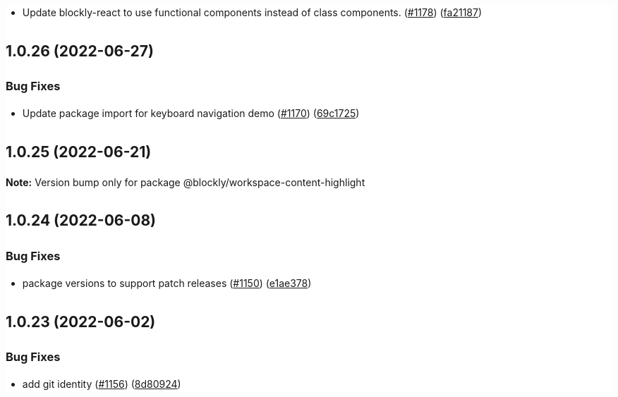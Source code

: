 * Update blockly-react to use functional components instead of class components. ([#1178](https://github.com/google/blockly-samples/issues/1178)) ([fa21187](https://github.com/google/blockly-samples/commit/fa21187cdbe4ec3a5c69f185540dd68a98eb69d7))





## 1.0.26 (2022-06-27)


### Bug Fixes

* Update package import for keyboard navigation demo ([#1170](https://github.com/google/blockly-samples/issues/1170)) ([69c1725](https://github.com/google/blockly-samples/commit/69c1725b775279fcc397dc178935208d5f42b08c))





## 1.0.25 (2022-06-21)

**Note:** Version bump only for package @blockly/workspace-content-highlight





## 1.0.24 (2022-06-08)


### Bug Fixes

* package versions to support patch releases ([#1150](https://github.com/google/blockly-samples/issues/1150)) ([e1ae378](https://github.com/google/blockly-samples/commit/e1ae378d779531621c3d948566257d069002963f))





## 1.0.23 (2022-06-02)


### Bug Fixes

* add git identity ([#1156](https://github.com/google/blockly-samples/issues/1156)) ([8d80924](https://github.com/google/blockly-samples/commit/8d809243b277375beb2ce75d4e157b5e17f78193))
